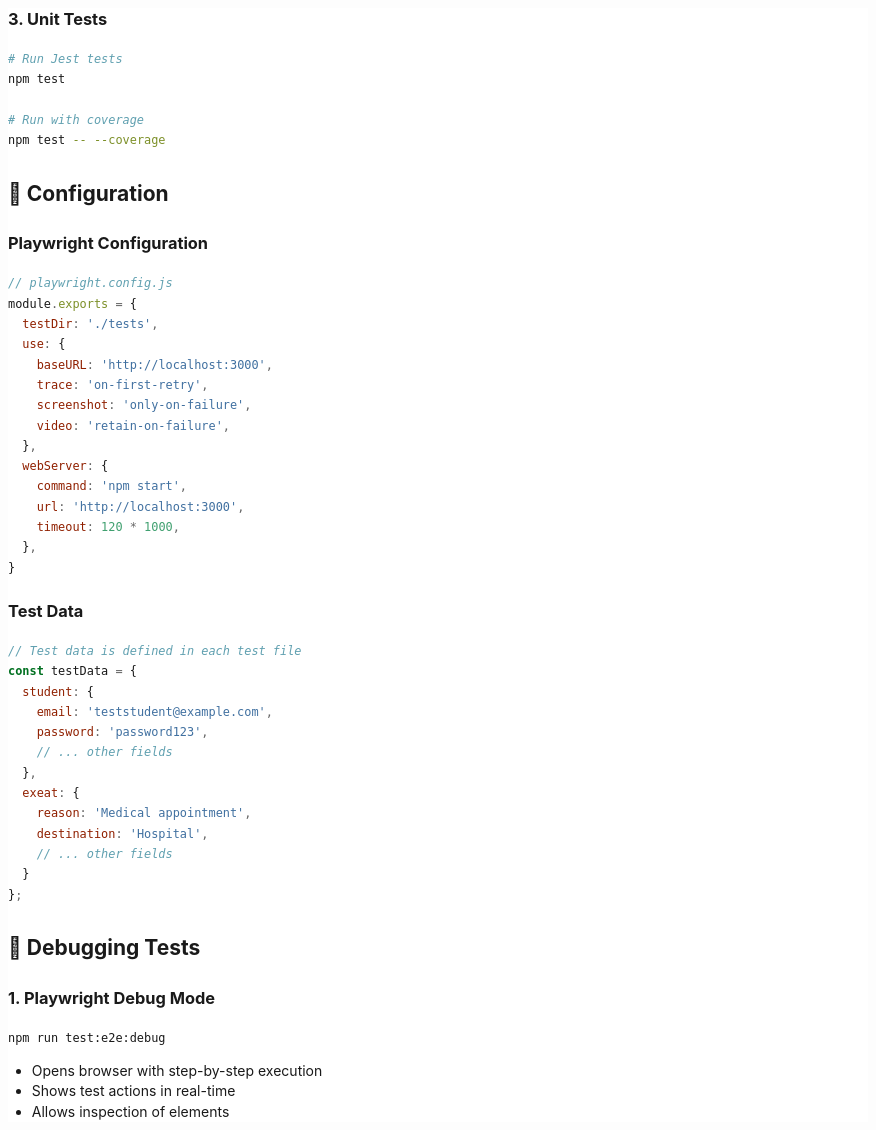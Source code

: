 ### 3. **Unit Tests**
```bash
# Run Jest tests
npm test

# Run with coverage
npm test -- --coverage
```

## 🔧 Configuration

### Playwright Configuration
```javascript
// playwright.config.js
module.exports = {
  testDir: './tests',
  use: {
    baseURL: 'http://localhost:3000',
    trace: 'on-first-retry',
    screenshot: 'only-on-failure',
    video: 'retain-on-failure',
  },
  webServer: {
    command: 'npm start',
    url: 'http://localhost:3000',
    timeout: 120 * 1000,
  },
}
```

### Test Data
```javascript
// Test data is defined in each test file
const testData = {
  student: {
    email: 'teststudent@example.com',
    password: 'password123',
    // ... other fields
  },
  exeat: {
    reason: 'Medical appointment',
    destination: 'Hospital',
    // ... other fields
  }
};
```

## 🐛 Debugging Tests

### 1. **Playwright Debug Mode**
```bash
npm run test:e2e:debug
```
- Opens browser with step-by-step execution
- Shows test actions in real-time
- Allows inspection of elements
